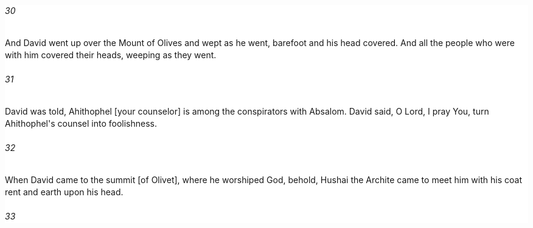 









###### 30 






And David went up over the Mount of Olives and wept as he went, barefoot and his head covered. And all the people who were with him covered their heads, weeping as they went. 













###### 31 






David was told, Ahithophel [your counselor] is among the conspirators with Absalom. David said, O Lord, I pray You, turn Ahithophel's counsel into foolishness. 













###### 32 






When David came to the summit [of Olivet], where he worshiped God, behold, Hushai the Archite came to meet him with his coat rent and earth upon his head. 













###### 33 





